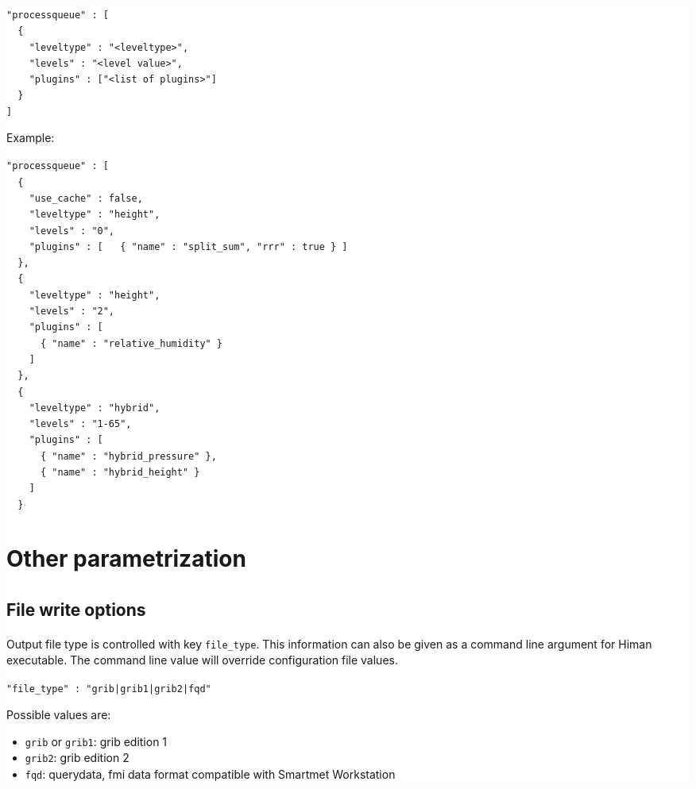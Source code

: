     "processqueue" : [ 
      { 
        "leveltype" : "<leveltype>",
        "levels" : "<level value>",
        "plugins" : ["<list of plugins>"] 
      } 
    ]

Example:

    "processqueue" : [
      {
        "use_cache" : false,
        "leveltype" : "height",
        "levels" : "0",
        "plugins" : [	{ "name" : "split_sum", "rrr" : true } ]
      },
      {
        "leveltype" : "height",
        "levels" : "2",
        "plugins" : [   
          { "name" : "relative_humidity" }
        ]
      },
      {
        "leveltype" : "hybrid",
        "levels" : "1-65",
        "plugins" : [ 	
          { "name" : "hybrid_pressure" },
          { "name" : "hybrid_height" }
        ]
      }

<a name="Other_parametrization"/>

# Other parametrization

<a name="File_write_options"/>

## File write options

Output file type is controlled with key `file_type`. This information can also be given as a command line argument for Himan executable. The command line value will override configuration file values.

    "file_type" : "grib|grib1|grib2|fqd"

Possible values are:

* `grib` or `grib1`: grib edition 1
* `grib2`: grib edition 2
* `fqd`: querydata, fmi data format compatible with Smartmet Workstation

